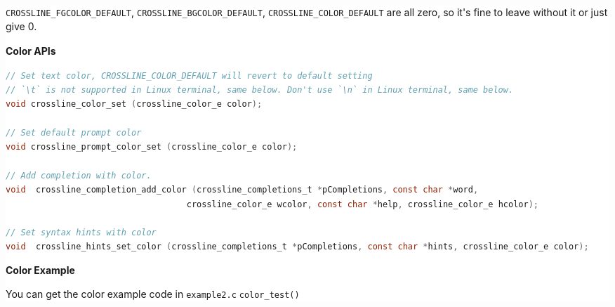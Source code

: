 `CROSSLINE_FGCOLOR_DEFAULT`, `CROSSLINE_BGCOLOR_DEFAULT`, `CROSSLINE_COLOR_DEFAULT` are all zero, so it's fine to leave without it or just give 0.

**Color APIs**

```c
// Set text color, CROSSLINE_COLOR_DEFAULT will revert to default setting
// `\t` is not supported in Linux terminal, same below. Don't use `\n` in Linux terminal, same below.
void crossline_color_set (crossline_color_e color);

// Set default prompt color
void crossline_prompt_color_set (crossline_color_e color);

// Add completion with color.
void  crossline_completion_add_color (crossline_completions_t *pCompletions, const char *word, 
                                    crossline_color_e wcolor, const char *help, crossline_color_e hcolor);

// Set syntax hints with color
void  crossline_hints_set_color (crossline_completions_t *pCompletions, const char *hints, crossline_color_e color);

```

**Color Example**

You can get the color example code in `example2.c` `color_test()`
